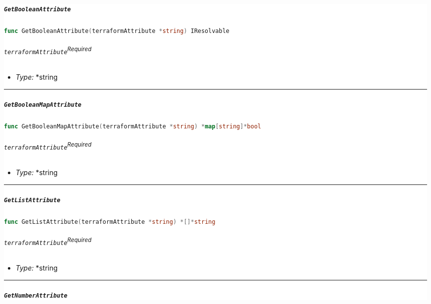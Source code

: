 
##### `GetBooleanAttribute` <a name="GetBooleanAttribute" id="@cdktf/provider-opentelekomcloud.dataOpentelekomcloudHssHostsV5.DataOpentelekomcloudHssHostsV5.getBooleanAttribute"></a>

```go
func GetBooleanAttribute(terraformAttribute *string) IResolvable
```

###### `terraformAttribute`<sup>Required</sup> <a name="terraformAttribute" id="@cdktf/provider-opentelekomcloud.dataOpentelekomcloudHssHostsV5.DataOpentelekomcloudHssHostsV5.getBooleanAttribute.parameter.terraformAttribute"></a>

- *Type:* *string

---

##### `GetBooleanMapAttribute` <a name="GetBooleanMapAttribute" id="@cdktf/provider-opentelekomcloud.dataOpentelekomcloudHssHostsV5.DataOpentelekomcloudHssHostsV5.getBooleanMapAttribute"></a>

```go
func GetBooleanMapAttribute(terraformAttribute *string) *map[string]*bool
```

###### `terraformAttribute`<sup>Required</sup> <a name="terraformAttribute" id="@cdktf/provider-opentelekomcloud.dataOpentelekomcloudHssHostsV5.DataOpentelekomcloudHssHostsV5.getBooleanMapAttribute.parameter.terraformAttribute"></a>

- *Type:* *string

---

##### `GetListAttribute` <a name="GetListAttribute" id="@cdktf/provider-opentelekomcloud.dataOpentelekomcloudHssHostsV5.DataOpentelekomcloudHssHostsV5.getListAttribute"></a>

```go
func GetListAttribute(terraformAttribute *string) *[]*string
```

###### `terraformAttribute`<sup>Required</sup> <a name="terraformAttribute" id="@cdktf/provider-opentelekomcloud.dataOpentelekomcloudHssHostsV5.DataOpentelekomcloudHssHostsV5.getListAttribute.parameter.terraformAttribute"></a>

- *Type:* *string

---

##### `GetNumberAttribute` <a name="GetNumberAttribute" id="@cdktf/provider-opentelekomcloud.dataOpentelekomcloudHssHostsV5.DataOpentelekomcloudHssHostsV5.getNumberAttribute"></a>
